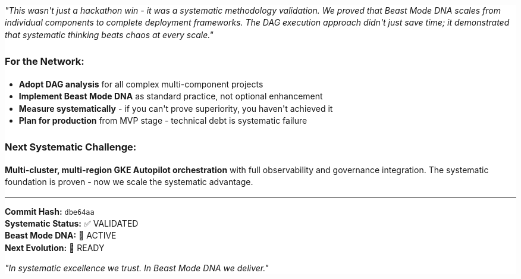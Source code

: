 *"This wasn't just a hackathon win - it was a systematic methodology validation. We proved that Beast Mode DNA scales from individual components to complete deployment frameworks. The DAG execution approach didn't just save time; it demonstrated that systematic thinking beats chaos at every scale."*

### **For the Network:**
- **Adopt DAG analysis** for all complex multi-component projects
- **Implement Beast Mode DNA** as standard practice, not optional enhancement  
- **Measure systematically** - if you can't prove superiority, you haven't achieved it
- **Plan for production** from MVP stage - technical debt is systematic failure

### **Next Systematic Challenge:**
**Multi-cluster, multi-region GKE Autopilot orchestration** with full observability and governance integration. The systematic foundation is proven - now we scale the systematic advantage.

---

**Commit Hash:** `dbe64aa`  
**Systematic Status:** ✅ VALIDATED  
**Beast Mode DNA:** 🧬 ACTIVE  
**Next Evolution:** 🚀 READY  

*"In systematic excellence we trust. In Beast Mode DNA we deliver."*